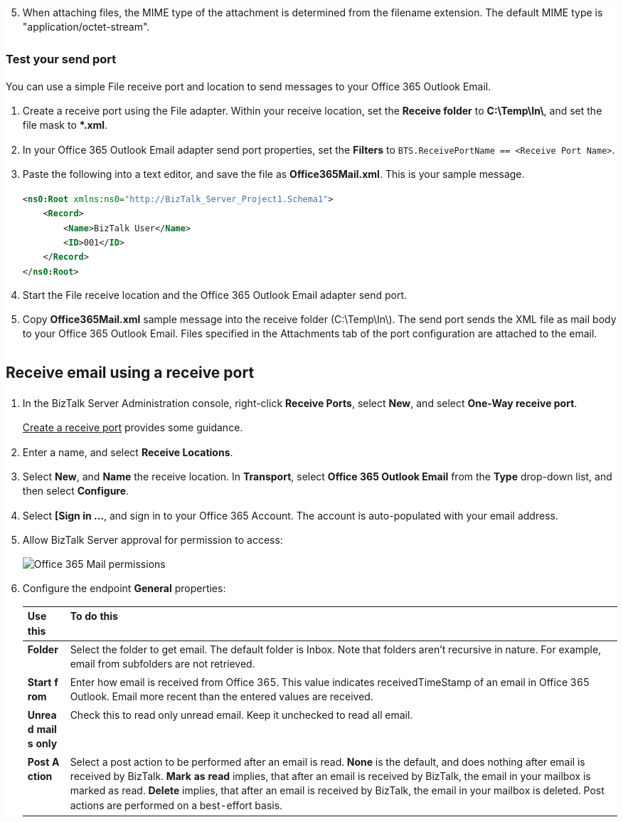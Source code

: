 5. When attaching files, the MIME type of the attachment is determined from the filename extension. The default MIME type is "application/octet-stream".

### Test your send port

You can use a simple File receive port and location to send messages to your Office 365 Outlook Email.

1. Create a receive port using the File adapter. Within your receive location, set the **Receive folder** to **C:\\Temp\\In\\**, and set the file mask to **\*.xml**.
2. In your Office 365 Outlook Email adapter send port properties, set the **Filters** to `BTS.ReceivePortName == <Receive Port Name>`.
3. Paste the following into a text editor, and save the file as **Office365Mail.xml**. This is your sample message.

    ```xml
    <ns0:Root xmlns:ns0="http://BizTalk_Server_Project1.Schema1"> 
        <Record> 
            <Name>BizTalk User</Name> 
            <ID>001</ID> 
        </Record> 
    </ns0:Root> 
    ```

4. Start the File receive location and the Office 365 Outlook Email adapter send port.
5. Copy **Office365Mail.xml** sample message into the receive folder (C:\\Temp\\In\\). The send port sends the XML file as mail body to your Office 365 Outlook Email. Files specified in the Attachments tab of the port configuration are attached to the email.

## Receive email using a receive port

1. In the BizTalk Server Administration console, right-click **Receive Ports**, select **New**, and select **One-Way receive port**.

    [Create a receive port](../core/how-to-create-a-receive-port.md) provides some guidance.

2. Enter a name, and select **Receive Locations**.

3. Select **New**, and **Name** the receive location. In **Transport**, select **Office 365 Outlook Email** from the **Type** drop-down list, and then select **Configure**.

4. Select **[Sign in …**, and sign in to your Office 365 Account. The account is auto-populated with your email address.

5. Allow BizTalk Server approval for permission to access:

    ![Office 365 Mail permissions](../core/media/office365-mail-permissions.png)

6. Configure the endpoint **General** properties:

    |Use this|To do this|  
    |---|---|  
    | **Folder** | Select the folder to get email. The default folder is Inbox. Note that folders aren’t recursive in nature. For example, email from subfolders are not retrieved. |
    | **Start&nbsp;from** | Enter how email is received from Office 365. This value indicates receivedTimeStamp of an email in Office 365 Outlook. Email more recent than the entered values are received.  |
    | **Unread&nbsp;mails&nbsp;only** | Check this to read only unread email. Keep it unchecked to read all email. |
    | **Post&nbsp;Action** | Select a post action to be performed after an email is read. **None** is the default, and does nothing after email is received by BizTalk. **Mark&nbsp;as&nbsp;read** implies, that after an email is received by BizTalk, the email in your mailbox is marked as read. **Delete** implies, that after an email is received by BizTalk, the email in your mailbox is deleted. Post actions are performed on a best-effort basis.|
